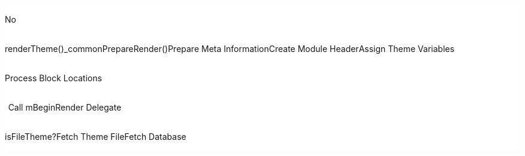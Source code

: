 <div xmlns="http://www.w3.org/1999/xhtml" class="labelBkg" style="display:table-cell;white-space:nowrap;line-height:1.5;max-width:200px;text-align:center"><span class="edgeLabel"><p>No</p></span></div></foreignObject></g><g class="edgeLabel"><foreignObject width="0" height="0" class="label"><div xmlns="http://www.w3.org/1999/xhtml" class="labelBkg" style="display:table-cell;white-space:nowrap;line-height:1.5;max-width:200px;text-align:center"><span class="edgeLabel"/></div></foreignObject></g><g class="edgeLabel"><foreignObject width="0" height="0" class="label"><div xmlns="http://www.w3.org/1999/xhtml" class="labelBkg" style="display:table-cell;white-space:nowrap;line-height:1.5;max-width:200px;text-align:center"><span class="edgeLabel"/></div></foreignObject></g><g class="edgeLabel"><foreignObject width="0" height="0" class="label"><div xmlns="http://www.w3.org/1999/xhtml" class="labelBkg" style="display:table-cell;white-space:nowrap;line-height:1.5;max-width:200px;text-align:center"><span class="edgeLabel"/></div></foreignObject></g></g><g class="nodes"><g id="flowchart-A-0" class="node default"><path d="M-81.975-27h163.95v54h-163.95z" class="basic label-container" transform="translate(226.181 35)"/><g class="label" transform="translate(174.206 23)"><rect/><foreignObject width="103.95" height="24"><div xmlns="http://www.w3.org/1999/xhtml" style="display:table-cell;white-space:nowrap;line-height:1.5;max-width:200px;text-align:center"><span class="nodeLabel"><p>renderTheme()</p></span></div></foreignObject></g></g><g id="flowchart-B-1" class="node default"><path d="M-121.65-27h243.3v54h-243.3z" class="basic label-container" transform="translate(226.181 139)"/><g class="label" transform="translate(134.531 127)"><rect/><foreignObject width="183.3" height="24"><div xmlns="http://www.w3.org/1999/xhtml" style="display:table-cell;white-space:nowrap;line-height:1.5;max-width:200px;text-align:center"><span class="nodeLabel"><p>_commonPrepareRender()</p></span></div></foreignObject></g></g><g id="flowchart-C-3" class="node default"><path d="M-121.169-27h242.338v54h-242.338z" class="basic label-container" transform="translate(226.181 243)"/><g class="label" transform="translate(135.012 231)"><rect/><foreignObject width="182.338" height="24"><div xmlns="http://www.w3.org/1999/xhtml" style="display:table-cell;white-space:nowrap;line-height:1.5;max-width:200px;text-align:center"><span class="nodeLabel"><p>Prepare Meta Information</p></span></div></foreignObject></g></g><g id="flowchart-D-5" class="node default"><path d="M-110.106-27h220.213v54h-220.213z" class="basic label-container" transform="translate(226.181 347)"/><g class="label" transform="translate(146.075 335)"><rect/><foreignObject width="160.213" height="24"><div xmlns="http://www.w3.org/1999/xhtml" style="display:table-cell;white-space:nowrap;line-height:1.5;max-width:200px;text-align:center"><span class="nodeLabel"><p>Create Module Header</p></span></div></foreignObject></g></g><g id="flowchart-E-7" class="node default"><path d="M-112.95-27h225.9v54h-225.9z" class="basic label-container" transform="translate(226.181 451)"/><g class="label" transform="translate(143.231 439)"><rect/><foreignObject width="165.9" height="24"><div xmlns="http://www.w3.org/1999/xhtml" style="display:table-cell;white-space:nowrap;line-height:1.5;max-width:200px;text-align:center"><span class="nodeLabel"><p>Assign Theme Variables</p></span></div></foreignObject></g></g><g id="flowchart-F-9" class="node default"><path d="M-113.363-27h226.725v54h-226.725z" class="basic label-container" transform="translate(226.181 555)"/><g class="label" transform="translate(142.819 543)"><rect/><foreignObject width="166.725" height="24"><div xmlns="http://www.w3.org/1999/xhtml" style="display:table-cell;white-space:nowrap;line-height:1.5;max-width:200px;text-align:center"><span class="nodeLabel"><p>Process Block Locations</p></span></div></foreignObject></g></g><g id="flowchart-G-11" class="node default"><path d="M-130-39h260v78h-260z" class="basic label-container" transform="translate(226.181 671)"/><g class="label" transform="translate(126.181 647)"><rect/><foreignObject width="200" height="48"><div xmlns="http://www.w3.org/1999/xhtml" style="display:table;white-space:break-spaces;line-height:1.5;max-width:200px;text-align:center;width:200px"><span class="nodeLabel"><p>Call mBeginRender Delegate</p></span></div></foreignObject></g></g><g id="flowchart-H1-13" class="node default"><path d="m226.18 903.725 71.864-71.862L226.18 760l-71.862 71.863z" class="label-container"/><g class="label" transform="translate(181.319 819.862)"><rect/><foreignObject width="89.725" height="24"><div xmlns="http://www.w3.org/1999/xhtml" style="display:table-cell;white-space:nowrap;line-height:1.5;max-width:200px;text-align:center"><span class="nodeLabel"><p>isFileTheme?</p></span></div></foreignObject></g></g><g id="flowchart-I1-15" class="node default"><path d="M-89.35-27h178.7v54h-178.7z" class="basic label-container" transform="translate(97.35 1004.725)"/><g class="label" transform="translate(38 992.725)"><rect/><foreignObject width="118.7" height="24"><div xmlns="http://www.w3.org/1999/xhtml" style="display:table-cell;white-space:nowrap;line-height:1.5;max-width:200px;text-align:center"><span class="nodeLabel"><p>Fetch Theme File</p></span></div></foreignObject></g></g><g id="flowchart-I2-17" class="node default"><path d="M-118.313-27h236.625v54h-236.625z" class="basic label-container" transform="translate(355.012 1004.725)"/><g class="label" transform="translate(266.7 992.725)"><rect/><foreignObject width="176.625" height="24"><div xmlns="http://www.w3.org/1999/xhtml" style="display:table-cell;white-space:nowrap;line-height:1.5;max-width:200px;text-align:center"><span class="nodeLabel"><p>Fetch Database